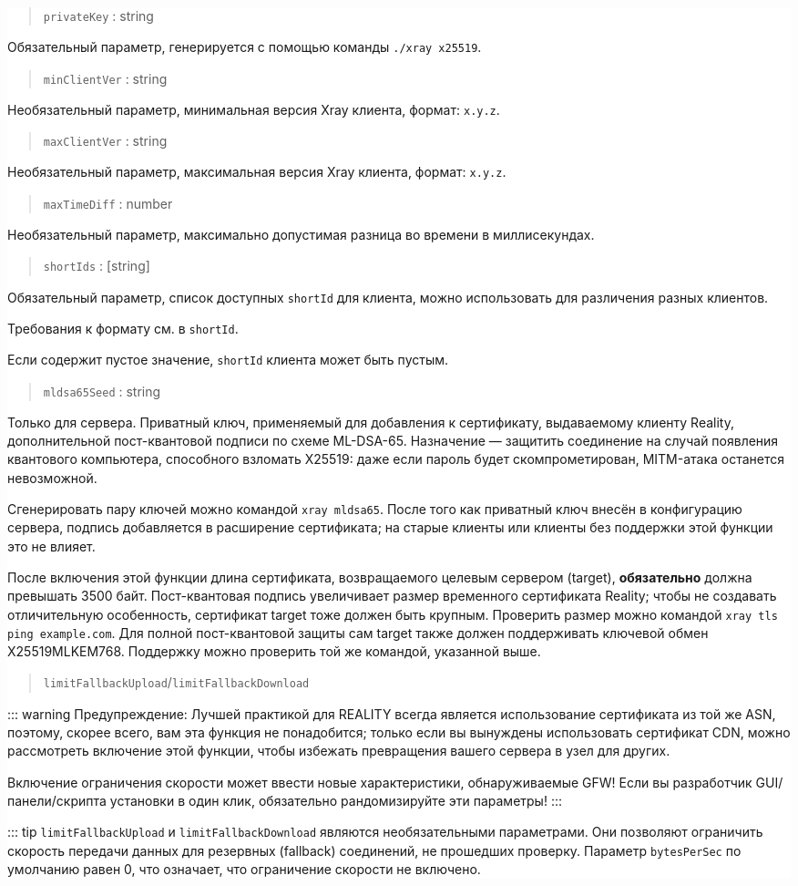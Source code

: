 > `privateKey` : string

Обязательный параметр, генерируется с помощью команды `./xray x25519`.

> `minClientVer` : string

Необязательный параметр, минимальная версия Xray клиента, формат: `x.y.z`.

> `maxClientVer` : string

Необязательный параметр, максимальная версия Xray клиента, формат: `x.y.z`.

> `maxTimeDiff` : number

Необязательный параметр, максимально допустимая разница во времени в
миллисекундах.

> `shortIds` : \[string\]

Обязательный параметр, список доступных `shortId` для клиента, можно
использовать для различения разных клиентов.

Требования к формату см. в `shortId`.

Если содержит пустое значение, `shortId` клиента может быть пустым.

> `mldsa65Seed` : string

Только для сервера. Приватный ключ, применяемый для добавления к сертификату,
выдаваемому клиенту Reality, дополнительной пост-квантовой подписи по схеме
ML-DSA-65. Назначение — защитить соединение на случай появления квантового
компьютера, способного взломать X25519: даже если пароль будет скомпрометирован,
MITM-атака останется невозможной.

Сгенерировать пару ключей можно командой `xray mldsa65`. После того как
приватный ключ внесён в конфигурацию сервера, подпись добавляется в расширение
сертификата; на старые клиенты или клиенты без поддержки этой функции это не
влияет.

После включения этой функции длина сертификата, возвращаемого целевым сервером
(target), **обязательно** должна превышать 3500 байт. Пост-квантовая подпись
увеличивает размер временного сертификата Reality; чтобы не создавать
отличительную особенность, сертификат target тоже должен быть крупным. Проверить
размер можно командой `xray tls ping example.com`. Для полной пост-квантовой
защиты сам target также должен поддерживать ключевой обмен X25519MLKEM768.
Поддержку можно проверить той же командой, указанной выше.

> `limitFallbackUpload`/`limitFallbackDownload`

::: warning Предупреждение: Лучшей практикой для REALITY всегда является
использование сертификата из той же ASN, поэтому, скорее всего, вам эта функция
не понадобится; только если вы вынуждены использовать сертификат CDN, можно
рассмотреть включение этой функции, чтобы избежать превращения вашего сервера в
узел для других.

Включение ограничения скорости может ввести новые характеристики, обнаруживаемые
GFW! Если вы разработчик GUI/панели/скрипта установки в один клик, обязательно
рандомизируйте эти параметры! :::

::: tip `limitFallbackUpload` и `limitFallbackDownload` являются необязательными
параметрами. Они позволяют ограничить скорость передачи данных для резервных
(fallback) соединений, не прошедших проверку. Параметр `bytesPerSec` по
умолчанию равен 0, что означает, что ограничение скорости не включено.
